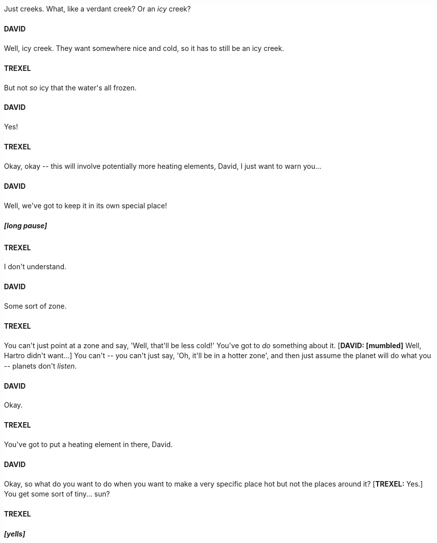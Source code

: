 Just creeks. What, like a verdant creek? Or an *icy* creek?

#### DAVID

Well, icy creek. They want somewhere nice and cold, so it has to still be an icy creek.

#### TREXEL

But not *so* icy that the water's all frozen.

#### DAVID

Yes!

#### TREXEL

Okay, okay -- this will involve potentially more heating elements, David, I just want to warn you...

#### DAVID

Well, we've got to keep it in its own special place!

##### [long pause]

#### TREXEL

I don't understand.

#### DAVID

Some sort of zone.

#### TREXEL

You can't just point at a zone and say, 'Well, that'll be less cold!' You've got to *do* something about it. [__DAVID: [mumbled]__ Well, Hartro didn't want...] You can't -- you can't just say, 'Oh, it'll be in a hotter zone', and then just assume the planet will do what you -- planets don't *listen*.

#### DAVID

Okay.

#### TREXEL

You've got to put a heating element in there, David.

#### DAVID

Okay, so what do you want to do when you want to make a very specific place hot but not the places around it? [__TREXEL:__ Yes.] You get some sort of tiny... sun?

#### TREXEL

##### [yells]

